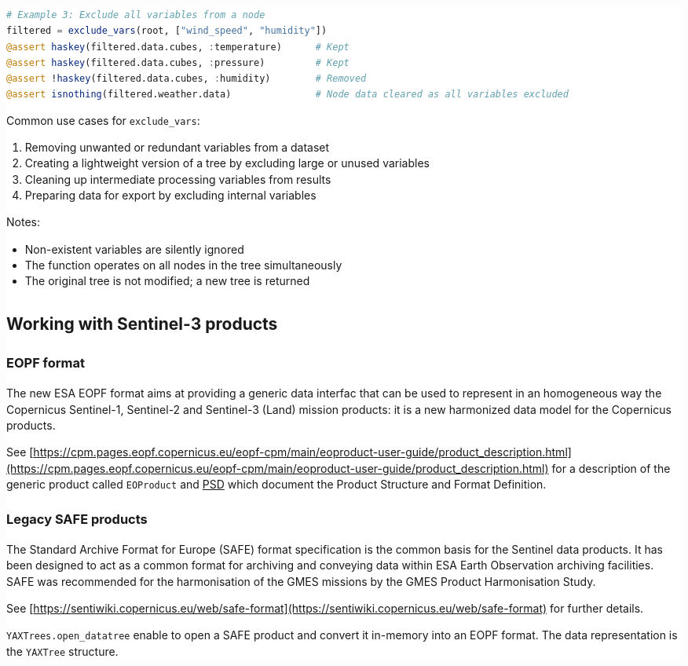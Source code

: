 ```julia
# Example 3: Exclude all variables from a node
filtered = exclude_vars(root, ["wind_speed", "humidity"])
@assert haskey(filtered.data.cubes, :temperature)      # Kept
@assert haskey(filtered.data.cubes, :pressure)         # Kept
@assert !haskey(filtered.data.cubes, :humidity)        # Removed
@assert isnothing(filtered.weather.data)               # Node data cleared as all variables excluded
```

Common use cases for `exclude_vars`:
1. Removing unwanted or redundant variables from a dataset
2. Creating a lightweight version of a tree by excluding large or unused variables
3. Cleaning up intermediate processing variables from results
4. Preparing data for export by excluding internal variables

Notes:
- Non-existent variables are silently ignored
- The function operates on all nodes in the tree simultaneously
- The original tree is not modified; a new tree is returned

## Working with Sentinel-3 products

### EOPF format

The new ESA EOPF format aims at providing a generic data interfac that can be used to represent in an homogeneous way the Copernicus Sentinel-1, Sentinel-2 and Sentinel-3 (Land) mission products:
it is a new harmonized data model for the Copernicus products.

See [https://cpm.pages.eopf.copernicus.eu/eopf-cpm/main/eoproduct-user-guide/product_description.html](https://cpm.pages.eopf.copernicus.eu/eopf-cpm/main/eoproduct-user-guide/product_description.html) for a description of the generic product called `EOProduct` and [PSD](https://cpm.pages.eopf.copernicus.eu/eopf-cpm/main/PSFD/index.html) which document the Product Structure and Format Definition.

### Legacy SAFE products

The Standard Archive Format for Europe (SAFE) format specification is the common basis for the Sentinel data products.
It has been designed to act as a common format for archiving and conveying data within ESA Earth Observation archiving facilities.
SAFE was recommended for the harmonisation of the GMES missions by the GMES Product Harmonisation Study.

See [https://sentiwiki.copernicus.eu/web/safe-format](https://sentiwiki.copernicus.eu/web/safe-format) for further details.

`YAXTrees.open_datatree` enable to open a SAFE product and convert it in-memory into an EOPF format. The data representation is the `YAXTree` structure.


